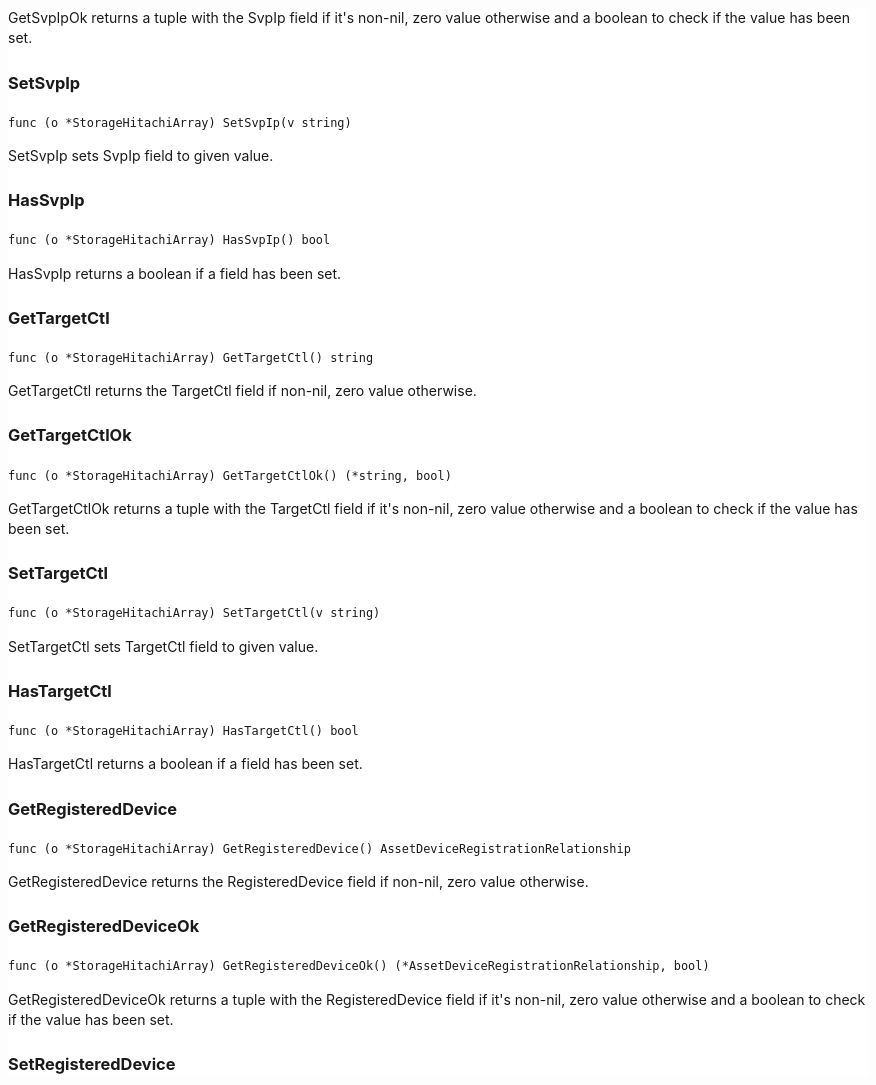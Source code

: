 GetSvpIpOk returns a tuple with the SvpIp field if it's non-nil, zero value otherwise
and a boolean to check if the value has been set.

### SetSvpIp

`func (o *StorageHitachiArray) SetSvpIp(v string)`

SetSvpIp sets SvpIp field to given value.

### HasSvpIp

`func (o *StorageHitachiArray) HasSvpIp() bool`

HasSvpIp returns a boolean if a field has been set.

### GetTargetCtl

`func (o *StorageHitachiArray) GetTargetCtl() string`

GetTargetCtl returns the TargetCtl field if non-nil, zero value otherwise.

### GetTargetCtlOk

`func (o *StorageHitachiArray) GetTargetCtlOk() (*string, bool)`

GetTargetCtlOk returns a tuple with the TargetCtl field if it's non-nil, zero value otherwise
and a boolean to check if the value has been set.

### SetTargetCtl

`func (o *StorageHitachiArray) SetTargetCtl(v string)`

SetTargetCtl sets TargetCtl field to given value.

### HasTargetCtl

`func (o *StorageHitachiArray) HasTargetCtl() bool`

HasTargetCtl returns a boolean if a field has been set.

### GetRegisteredDevice

`func (o *StorageHitachiArray) GetRegisteredDevice() AssetDeviceRegistrationRelationship`

GetRegisteredDevice returns the RegisteredDevice field if non-nil, zero value otherwise.

### GetRegisteredDeviceOk

`func (o *StorageHitachiArray) GetRegisteredDeviceOk() (*AssetDeviceRegistrationRelationship, bool)`

GetRegisteredDeviceOk returns a tuple with the RegisteredDevice field if it's non-nil, zero value otherwise
and a boolean to check if the value has been set.

### SetRegisteredDevice
